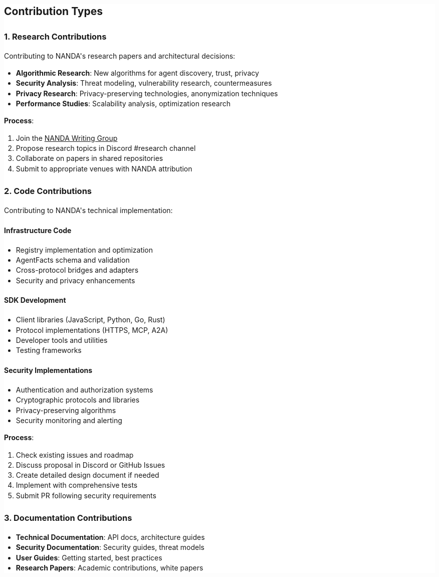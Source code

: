 ## Contribution Types

### 1. Research Contributions

Contributing to NANDA's research papers and architectural decisions:

- **Algorithmic Research**: New algorithms for agent discovery, trust, privacy
- **Security Analysis**: Threat modeling, vulnerability research, countermeasures
- **Privacy Research**: Privacy-preserving technologies, anonymization techniques
- **Performance Studies**: Scalability analysis, optimization research

**Process**:
1. Join the [NANDA Writing Group](https://tinyurl.com/nandawritingonboarding)
2. Propose research topics in Discord #research channel
3. Collaborate on papers in shared repositories
4. Submit to appropriate venues with NANDA attribution

### 2. Code Contributions

Contributing to NANDA's technical implementation:

#### Infrastructure Code
- Registry implementation and optimization
- AgentFacts schema and validation
- Cross-protocol bridges and adapters
- Security and privacy enhancements

#### SDK Development
- Client libraries (JavaScript, Python, Go, Rust)
- Protocol implementations (HTTPS, MCP, A2A)
- Developer tools and utilities
- Testing frameworks

#### Security Implementations
- Authentication and authorization systems
- Cryptographic protocols and libraries
- Privacy-preserving algorithms
- Security monitoring and alerting

**Process**:
1. Check existing issues and roadmap
2. Discuss proposal in Discord or GitHub Issues
3. Create detailed design document if needed
4. Implement with comprehensive tests
5. Submit PR following security requirements

### 3. Documentation Contributions

- **Technical Documentation**: API docs, architecture guides
- **Security Documentation**: Security guides, threat models
- **User Guides**: Getting started, best practices
- **Research Papers**: Academic contributions, white papers
